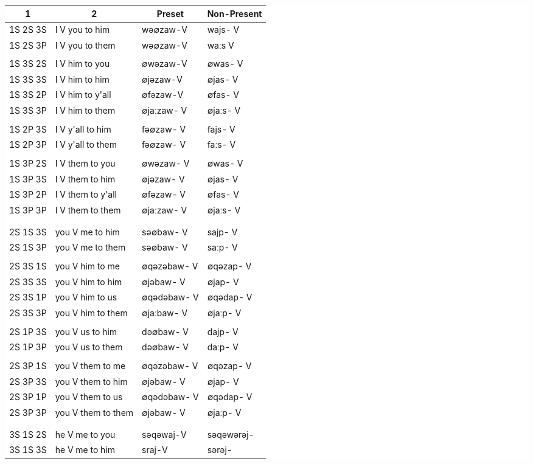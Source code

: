 |1       |        2         |   Preset | Non-Present|
|--------|------------------|----------|------------|
|1S 2S 3S|I V you to him    |wə∅zaw-V |wajs- V|
|1S 2S 3P|I V you to them   |wə∅zaw-V |waːs   V|
|||||
|1S 3S 2S|I V him to you    |∅wəzaw-V |∅was-   V|
|1S 3S 3S|I V him to him    |∅jəzaw-V |∅jas-   V|
|1S 3S 2P|I V him to y'all  |∅fəzaw-V  |∅fas-   V|
|1S 3S 3P|I V him to them   |∅jaːzaw-  V|∅jaːs-   V|
|||||
|1S 2P 3S|I V y'all to him  |fə∅zaw-  V |fajs-   V|
|1S 2P 3P|I V y'all to them |fə∅zaw-  V |faːs-   V|
|||||
|1S 3P 2S|I V them to you   |∅wəzaw-  V |∅was-   V|
|1S 3P 3S|I V them to him   |∅jəzaw-  V |∅jas-   V|
|1S 3P 2P|I V them to y'all |∅fəzaw-  V |∅fas-   V|
|1S 3P 3P|I V them to them  |∅jaːzaw-  V |∅jaːs-   V|
||||
||||
|2S 1S 3S|you V me to him   |sə∅baw-  V |sajp-   V|
|2S 1S 3P|you V me to them  |sə∅baw-  V |saːp-   V|
||||
|2S 3S 1S|you V him to me   |∅qəzəbaw-  V |∅qəzap-   V|
|2S 3S 3S|you V him to him  |∅jəbaw-  V |∅jap-   V|
|2S 3S 1P|you V him to us   |∅qədəbaw-  V |∅qədap-   V|
|2S 3S 3P|you V him to them |∅jaːbaw-  V|∅jaːp-   V|
||||
|2S 1P 3S|you V us to him   |də∅baw-  V |dajp-   V|
|2S 1P 3P|you V us to them  |də∅baw-  V |daːp-   V|
||||
|2S 3P 1S|you V them to me  |∅qəzəbaw-  V |∅qəzap-   V|
|2S 3P 3S|you V them to him |∅jəbaw-  V |∅jap-   V|
|2S 3P 1P|you V them to us  |∅qədəbaw-  V |∅qədap-   V|
|2S 3P 3P|you V them to them|∅jəbaw-  V|∅jaːp-   V|
|||||
|||||
|3S 1S 2S|he V me to you    |səqəwaj-V|səqəwərəj-
|3S 1S 3S|he V me to him    |sraj-V   |sərəj-